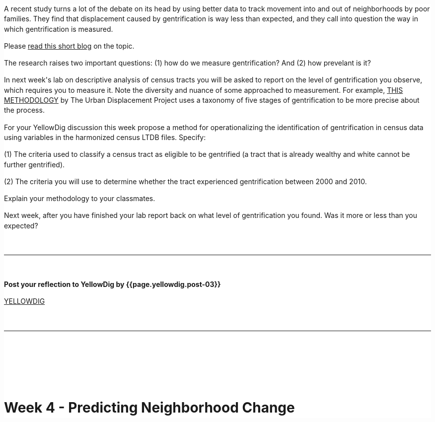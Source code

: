 A recent study turns a lot of the debate on its head by using better data to track movement into and out of neighborhoods by poor families. They find that displacement caused by gentrification is way less than expected, and they call into question the way in which gentrification is measured.

Please [read this short blog](https://www.strongtowns.org/journal/2019/8/1/untangling-gentrification-and-displacement) on the topic. 

The research raises two important questions: (1) how do we measure gentrification? And (2) how prevelant is it? 

In next week's lab on descriptive analysis of census tracts you will be asked to report on the level of gentrification you observe, which requires you to measure it. Note the diversity and nuance of some approached to measurement. For example, [THIS METHODOLOGY](https://github.com/DS4PS/cpp-528-spr-2020/blob/master/articles/gentrification/gentrification-methodology.pdf) by The Urban Displacement Project uses a taxonomy of five stages of gentrification to be more precise about the process. 

For your YellowDig discussion this week propose a method for operationalizing the identification of gentrification in census data using variables in the harmonized census LTDB files. Specify: 

(1) The criteria used to classify a census tract as eligible to be gentrified (a tract that is already wealthy and white cannot be further gentrified). 

(2) The criteria you will use to determine whether the tract experienced gentrification between 2000 and 2010. 

Explain your methodology to your classmates. 

Next week, after you have finished your lab report back on what level of gentrification you found. Was it more or less than you expected? 

<br>
<hr>
<br>


**Post your reflection to YellowDig by {{page.yellowdig.post-03}}**

<a class="uk-button uk-button-primary" href="{{page.canvas.yellowdig_url}}">YELLOWDIG</a>

<br>
<hr>
<br>
<br>
<br>
<br>



















# Week 4 - Predicting Neighborhood Change 
